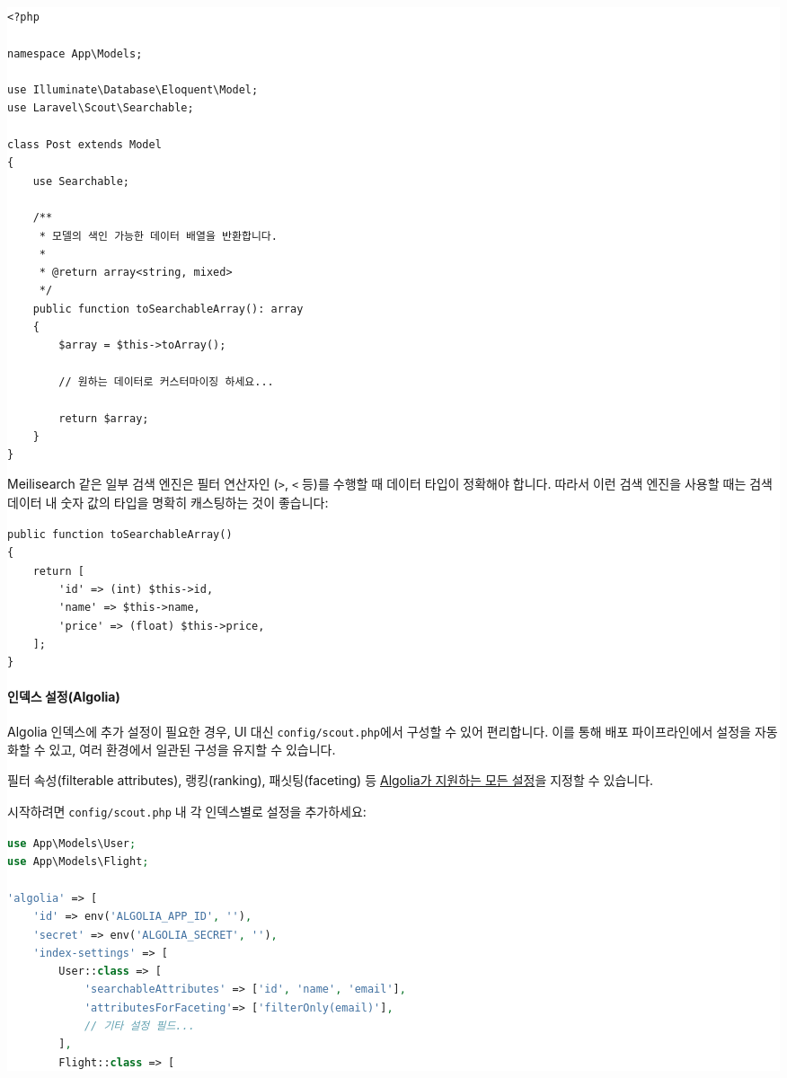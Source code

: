 ```
<?php

namespace App\Models;

use Illuminate\Database\Eloquent\Model;
use Laravel\Scout\Searchable;

class Post extends Model
{
    use Searchable;

    /**
     * 모델의 색인 가능한 데이터 배열을 반환합니다.
     *
     * @return array<string, mixed>
     */
    public function toSearchableArray(): array
    {
        $array = $this->toArray();

        // 원하는 데이터로 커스터마이징 하세요...

        return $array;
    }
}
```

Meilisearch 같은 일부 검색 엔진은 필터 연산자인 (`>`, `<` 등)를 수행할 때 데이터 타입이 정확해야 합니다. 따라서 이런 검색 엔진을 사용할 때는 검색 데이터 내 숫자 값의 타입을 명확히 캐스팅하는 것이 좋습니다:

```
public function toSearchableArray()
{
    return [
        'id' => (int) $this->id,
        'name' => $this->name,
        'price' => (float) $this->price,
    ];
}
```

<a name="configuring-indexes-for-algolia"></a>
#### 인덱스 설정(Algolia)

Algolia 인덱스에 추가 설정이 필요한 경우, UI 대신 `config/scout.php`에서 구성할 수 있어 편리합니다. 이를 통해 배포 파이프라인에서 설정을 자동화할 수 있고, 여러 환경에서 일관된 구성을 유지할 수 있습니다.

필터 속성(filterable attributes), 랭킹(ranking), 패싯팅(faceting) 등 [Algolia가 지원하는 모든 설정](https://www.algolia.com/doc/rest-api/search/#tag/Indices/operation/setSettings)을 지정할 수 있습니다.

시작하려면 `config/scout.php` 내 각 인덱스별로 설정을 추가하세요:

```php
use App\Models\User;
use App\Models\Flight;

'algolia' => [
    'id' => env('ALGOLIA_APP_ID', ''),
    'secret' => env('ALGOLIA_SECRET', ''),
    'index-settings' => [
        User::class => [
            'searchableAttributes' => ['id', 'name', 'email'],
            'attributesForFaceting'=> ['filterOnly(email)'],
            // 기타 설정 필드...
        ],
        Flight::class => [
```
